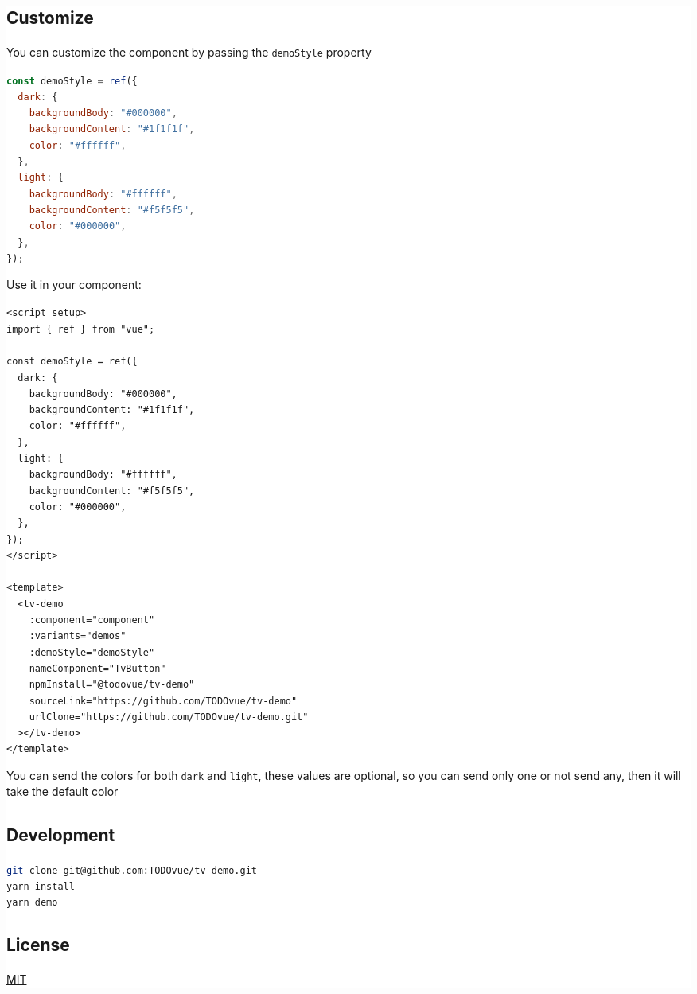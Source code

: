 ## Customize
You can customize the component by passing the `demoStyle` property
```js
const demoStyle = ref({
  dark: {
    backgroundBody: "#000000",
    backgroundContent: "#1f1f1f",
    color: "#ffffff",
  },
  light: {
    backgroundBody: "#ffffff",
    backgroundContent: "#f5f5f5",
    color: "#000000",
  },
});
```
Use it in your component:
```vue
<script setup>
import { ref } from "vue";

const demoStyle = ref({
  dark: {
    backgroundBody: "#000000",
    backgroundContent: "#1f1f1f",
    color: "#ffffff",
  },
  light: {
    backgroundBody: "#ffffff",
    backgroundContent: "#f5f5f5",
    color: "#000000",
  },
});
</script>

<template>
  <tv-demo
    :component="component"
    :variants="demos"
    :demoStyle="demoStyle"
    nameComponent="TvButton"
    npmInstall="@todovue/tv-demo"
    sourceLink="https://github.com/TODOvue/tv-demo"
    urlClone="https://github.com/TODOvue/tv-demo.git"
  ></tv-demo>
</template>
```
You can send the colors for both `dark` and `light`, these values are optional, so you can send only one or not send any, then it will take the default color

## Development
```sh
git clone git@github.com:TODOvue/tv-demo.git
yarn install
yarn demo
```
## License
[MIT](https://github.com/TODOvue/tv-demo/blob/main/LICENSE)
